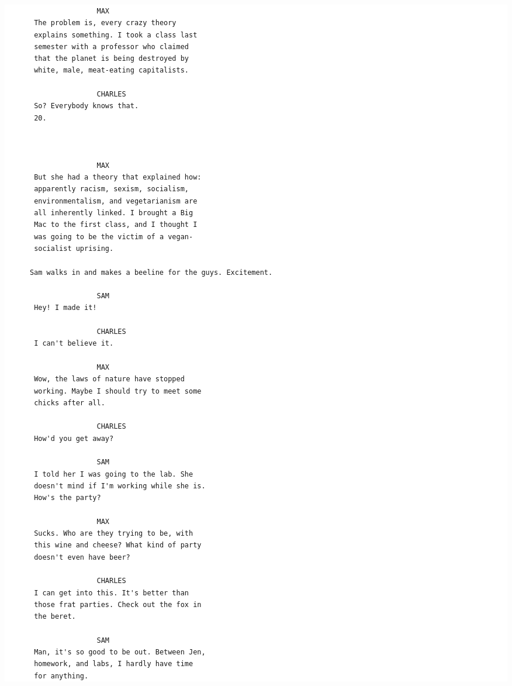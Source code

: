                           MAX
           The problem is, every crazy theory
           explains something. I took a class last
           semester with a professor who claimed
           that the planet is being destroyed by
           white, male, meat-eating capitalists.
                         
                          CHARLES
           So? Everybody knows that.
           20.
                         
                         
                         
                          MAX
           But she had a theory that explained how:
           apparently racism, sexism, socialism,
           environmentalism, and vegetarianism are
           all inherently linked. I brought a Big
           Mac to the first class, and I thought I
           was going to be the victim of a vegan-
           socialist uprising.
                         
          Sam walks in and makes a beeline for the guys. Excitement.
                         
                          SAM
           Hey! I made it!
                         
                          CHARLES
           I can't believe it.
                         
                          MAX
           Wow, the laws of nature have stopped
           working. Maybe I should try to meet some
           chicks after all.
                         
                          CHARLES
           How'd you get away?
                         
                          SAM
           I told her I was going to the lab. She
           doesn't mind if I'm working while she is.
           How's the party?
                         
                          MAX
           Sucks. Who are they trying to be, with
           this wine and cheese? What kind of party
           doesn't even have beer?
                         
                          CHARLES
           I can get into this. It's better than
           those frat parties. Check out the fox in
           the beret.
                         
                          SAM
           Man, it's so good to be out. Between Jen,
           homework, and labs, I hardly have time
           for anything.
                         